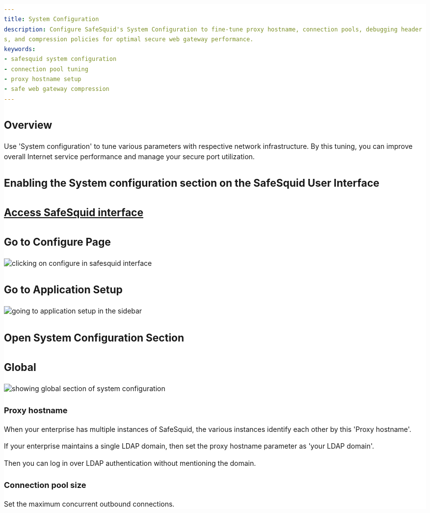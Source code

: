 ```yaml
---
title: System Configuration  
description: Configure SafeSquid's System Configuration to fine-tune proxy hostname, connection pools, debugging headers, and compression policies for optimal secure web gateway performance.  
keywords:  
- safesquid system configuration  
- connection pool tuning  
- proxy hostname setup  
- safe web gateway compression  
---
```


## Overview
Use 'System configuration' to tune various parameters with respective network infrastructure. By this tuning, you can improve overall Internet service performance and manage your secure port utilization.

## Enabling the System configuration section on the SafeSquid User Interface
## [Access SafeSquid interface](/docs/08-SafeSquid%20Interface/Accessing%20the%20SafeSquid%20Interface.md)
## Go to Configure Page
![clicking on configure in safesquid interface](/img/Configure/Application_Setup/System_configuration/image1.webp)

## Go to Application Setup 
![going to application setup in the sidebar](/img/Configure/Application_Setup/System_configuration/image2.webp)

## Open System Configuration Section
## Global

![showing global section of system configuration](/img/Configure/Application_Setup/System_configuration/image3.webp)

### Proxy hostname
When your enterprise has multiple instances of SafeSquid, the various instances identify each other by this 'Proxy hostname'.

If your enterprise maintains a single LDAP domain, then set the proxy hostname parameter as 'your LDAP domain'.

Then you can log in over LDAP authentication without mentioning the domain.

### Connection pool size
Set the maximum concurrent outbound connections.
